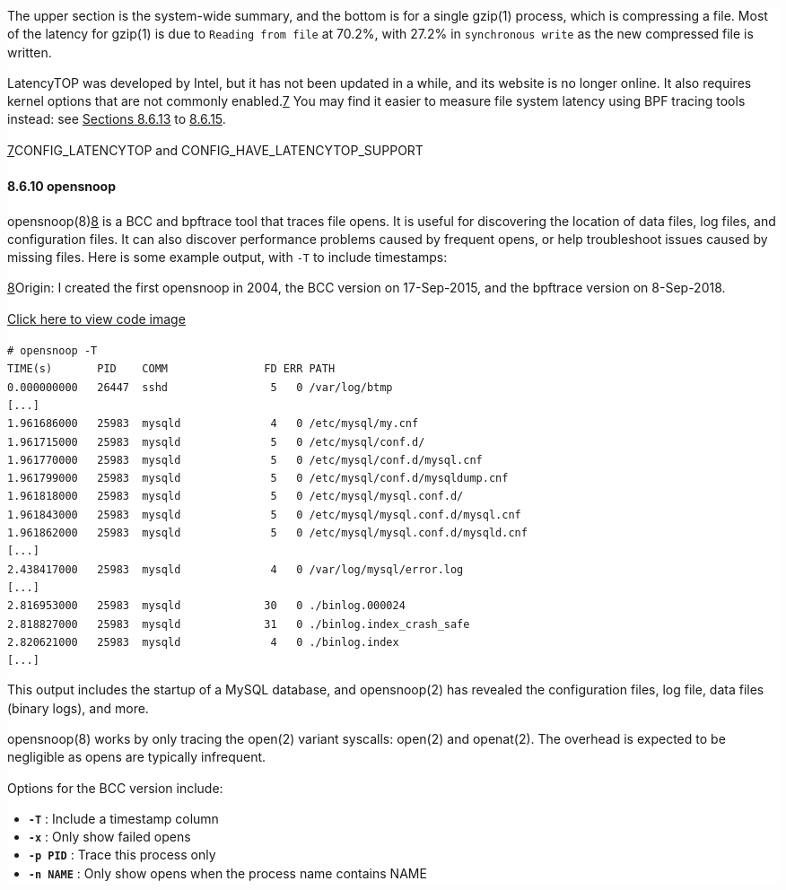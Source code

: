 The upper section is the system-wide summary, and the bottom is for a single gzip(1) process, which is compressing a file. Most of the latency for gzip(1) is due to `Reading from file` at 70.2%, with 27.2% in `synchronous write` as the new compressed file is written.

LatencyTOP was developed by Intel, but it has not been updated in a while, and its website is no longer online. It also requires kernel options that are not commonly enabled.[7](ch08.md) You may find it easier to measure file system latency using BPF tracing tools instead: see [Sections 8.6.13](ch08.md) to [8.6.15](ch08.md).

[7](ch08.md)CONFIG\_LATENCYTOP and CONFIG\_HAVE\_LATENCYTOP\_SUPPORT

#### 8.6.10 opensnoop

opensnoop(8)[8](ch08.md) is a BCC and bpftrace tool that traces file opens. It is useful for discovering the location of data files, log files, and configuration files. It can also discover performance problems caused by frequent opens, or help troubleshoot issues caused by missing files. Here is some example output, with `-T` to include timestamps:

[8](ch08.md)Origin: I created the first opensnoop in 2004, the BCC version on 17-Sep-2015, and the bpftrace version on 8-Sep-2018.

[Click here to view code image](ch08_images.md)

```
# opensnoop -T
TIME(s)       PID    COMM               FD ERR PATH
0.000000000   26447  sshd                5   0 /var/log/btmp
[...]
1.961686000   25983  mysqld              4   0 /etc/mysql/my.cnf
1.961715000   25983  mysqld              5   0 /etc/mysql/conf.d/
1.961770000   25983  mysqld              5   0 /etc/mysql/conf.d/mysql.cnf
1.961799000   25983  mysqld              5   0 /etc/mysql/conf.d/mysqldump.cnf
1.961818000   25983  mysqld              5   0 /etc/mysql/mysql.conf.d/
1.961843000   25983  mysqld              5   0 /etc/mysql/mysql.conf.d/mysql.cnf
1.961862000   25983  mysqld              5   0 /etc/mysql/mysql.conf.d/mysqld.cnf
[...]
2.438417000   25983  mysqld              4   0 /var/log/mysql/error.log
[...]
2.816953000   25983  mysqld             30   0 ./binlog.000024
2.818827000   25983  mysqld             31   0 ./binlog.index_crash_safe
2.820621000   25983  mysqld              4   0 ./binlog.index
[...]
```

This output includes the startup of a MySQL database, and opensnoop(2) has revealed the configuration files, log file, data files (binary logs), and more.

opensnoop(8) works by only tracing the open(2) variant syscalls: open(2) and openat(2). The overhead is expected to be negligible as opens are typically infrequent.

Options for the BCC version include:

- **`-T`** : Include a timestamp column
- **`-x`** : Only show failed opens
- **`-p PID`** : Trace this process only
- **`-n NAME`** : Only show opens when the process name contains NAME

